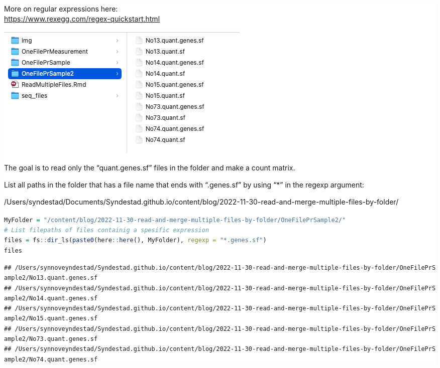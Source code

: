 More on regular expressions here:  
https://www.rexegg.com/regex-quickstart.html

![](img/OneFilePrSample2.png)

The goal is to read only the “quant.genes.sf” files in the folder and make a count matrix.

List all paths in the folder that has a file name that ends with “.genes.sf” by using “\*” in the regexp argument:

/Users/syndestad/Documents/Syndestad.github.io/content/blog/2022-11-30-read-and-merge-multiple-files-by-folder/

``` r
MyFolder = "/content/blog/2022-11-30-read-and-merge-multiple-files-by-folder/OneFilePrSample2/"
# List filepaths of files containig a spesific expression
files = fs::dir_ls(paste0(here::here(), MyFolder), regexp = "*.genes.sf")
files
```

    ## /Users/synnoveyndestad/Syndestad.github.io/content/blog/2022-11-30-read-and-merge-multiple-files-by-folder/OneFilePrSample2/No13.quant.genes.sf
    ## /Users/synnoveyndestad/Syndestad.github.io/content/blog/2022-11-30-read-and-merge-multiple-files-by-folder/OneFilePrSample2/No14.quant.genes.sf
    ## /Users/synnoveyndestad/Syndestad.github.io/content/blog/2022-11-30-read-and-merge-multiple-files-by-folder/OneFilePrSample2/No15.quant.genes.sf
    ## /Users/synnoveyndestad/Syndestad.github.io/content/blog/2022-11-30-read-and-merge-multiple-files-by-folder/OneFilePrSample2/No73.quant.genes.sf
    ## /Users/synnoveyndestad/Syndestad.github.io/content/blog/2022-11-30-read-and-merge-multiple-files-by-folder/OneFilePrSample2/No74.quant.genes.sf
